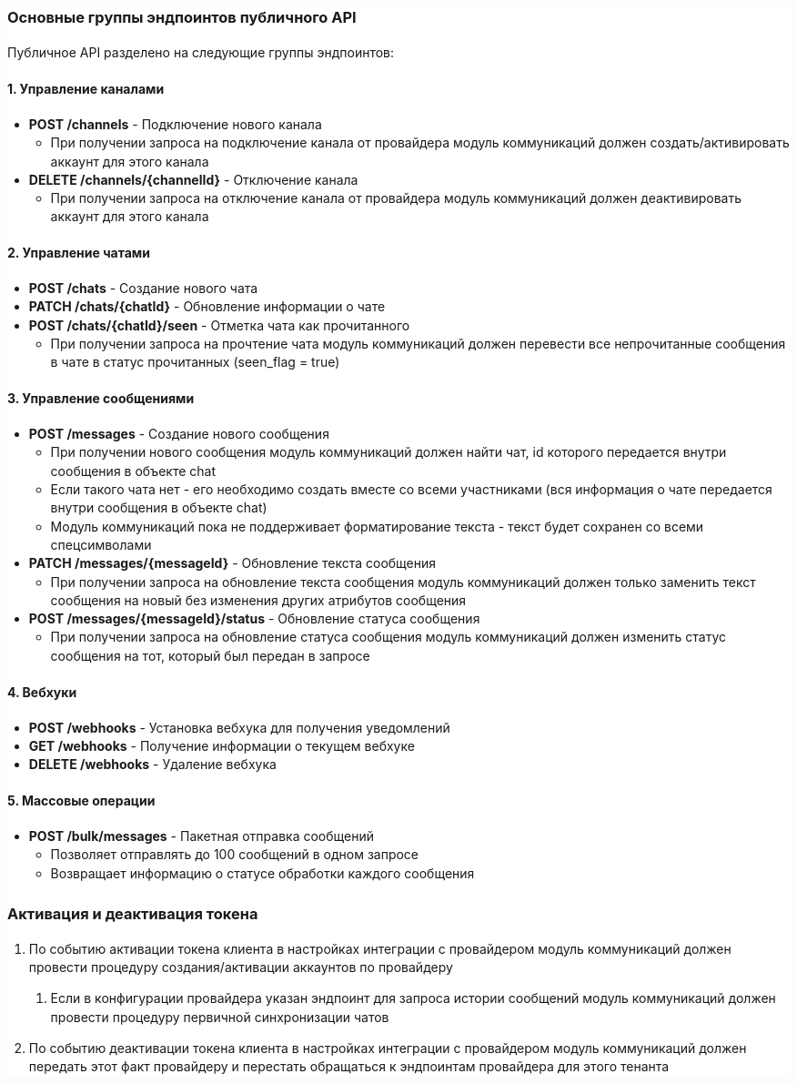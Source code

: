 ### Основные группы эндпоинтов публичного API

Публичное API разделено на следующие группы эндпоинтов:

#### 1. Управление каналами
- **POST /channels** - Подключение нового канала
  - При получении запроса на подключение канала от провайдера модуль коммуникаций должен создать/активировать аккаунт для этого канала
- **DELETE /channels/{channelId}** - Отключение канала
  - При получении запроса на отключение канала от провайдера модуль коммуникаций должен деактивировать аккаунт для этого канала

#### 2. Управление чатами
- **POST /chats** - Создание нового чата
- **PATCH /chats/{chatId}** - Обновление информации о чате
- **POST /chats/{chatId}/seen** - Отметка чата как прочитанного
  - При получении запроса на прочтение чата модуль коммуникаций должен перевести все непрочитанные сообщения в чате в статус прочитанных (seen_flag = true)

#### 3. Управление сообщениями
- **POST /messages** - Создание нового сообщения
  - При получении нового сообщения модуль коммуникаций должен найти чат, id которого передается внутри сообщения в объекте chat
  - Если такого чата нет - его необходимо создать вместе со всеми участниками (вся информация о чате передается внутри сообщения в объекте chat)
  - Модуль коммуникаций пока не поддерживает форматирование текста - текст будет сохранен со всеми спецсимволами
- **PATCH /messages/{messageId}** - Обновление текста сообщения
  - При получении запроса на обновление текста сообщения модуль коммуникаций должен только заменить текст сообщения на новый без изменения других атрибутов сообщения
- **POST /messages/{messageId}/status** - Обновление статуса сообщения
  - При получении запроса на обновление статуса сообщения модуль коммуникаций должен изменить статус сообщения на тот, который был передан в запросе

#### 4. Вебхуки
- **POST /webhooks** - Установка вебхука для получения уведомлений
- **GET /webhooks** - Получение информации о текущем вебхуке
- **DELETE /webhooks** - Удаление вебхука

#### 5. Массовые операции
- **POST /bulk/messages** - Пакетная отправка сообщений
  - Позволяет отправлять до 100 сообщений в одном запросе
  - Возвращает информацию о статусе обработки каждого сообщения

### Активация и деактивация токена

1. По событию активации токена клиента в настройках интеграции с провайдером модуль коммуникаций должен провести процедуру создания/активации аккаунтов по провайдеру
   1. Если в конфигурации провайдера указан эндпоинт для запроса истории сообщений модуль коммуникаций должен провести процедуру первичной синхронизации чатов

2. По событию деактивации токена клиента в настройках интеграции с провайдером модуль коммуникаций должен передать этот факт провайдеру и перестать обращаться к эндпоинтам провайдера для этого тенанта
